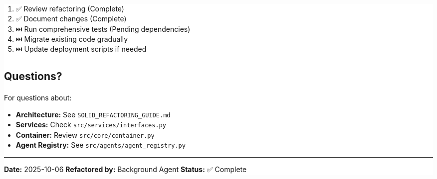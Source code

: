 1. ✅ Review refactoring (Complete)
2. ✅ Document changes (Complete)
3. ⏭️ Run comprehensive tests (Pending dependencies)
4. ⏭️ Migrate existing code gradually
5. ⏭️ Update deployment scripts if needed

## Questions?

For questions about:
- **Architecture:** See `SOLID_REFACTORING_GUIDE.md`
- **Services:** Check `src/services/interfaces.py`
- **Container:** Review `src/core/container.py`
- **Agent Registry:** See `src/agents/agent_registry.py`

---

**Date:** 2025-10-06
**Refactored by:** Background Agent
**Status:** ✅ Complete
